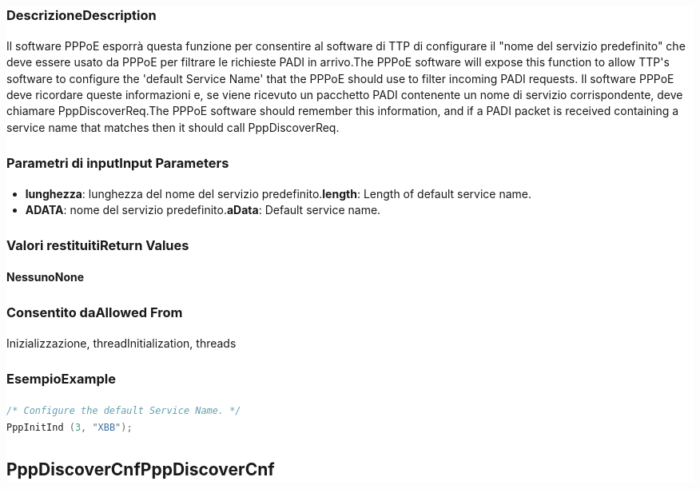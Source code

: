 ### <a name="description"></a><span data-ttu-id="2a7e5-319">Descrizione</span><span class="sxs-lookup"><span data-stu-id="2a7e5-319">Description</span></span>

<span data-ttu-id="2a7e5-320">Il software PPPoE esporrà questa funzione per consentire al software di TTP di configurare il "nome del servizio predefinito" che deve essere usato da PPPoE per filtrare le richieste PADI in arrivo.</span><span class="sxs-lookup"><span data-stu-id="2a7e5-320">The PPPoE software will expose this function to allow TTP's software to configure the 'default Service Name' that the PPPoE should use to filter incoming PADI requests.</span></span> <span data-ttu-id="2a7e5-321">Il software PPPoE deve ricordare queste informazioni e, se viene ricevuto un pacchetto PADI contenente un nome di servizio corrispondente, deve chiamare PppDiscoverReq.</span><span class="sxs-lookup"><span data-stu-id="2a7e5-321">The PPPoE software should remember this information, and if a PADI packet is received containing a service name that matches then it should call PppDiscoverReq.</span></span>

### <a name="input-parameters"></a><span data-ttu-id="2a7e5-322">Parametri di input</span><span class="sxs-lookup"><span data-stu-id="2a7e5-322">Input Parameters</span></span>

- <span data-ttu-id="2a7e5-323">**lunghezza**: lunghezza del nome del servizio predefinito.</span><span class="sxs-lookup"><span data-stu-id="2a7e5-323">**length**: Length of default service name.</span></span>
- <span data-ttu-id="2a7e5-324">**ADATA**: nome del servizio predefinito.</span><span class="sxs-lookup"><span data-stu-id="2a7e5-324">**aData**: Default service name.</span></span>

### <a name="return-values"></a><span data-ttu-id="2a7e5-325">Valori restituiti</span><span class="sxs-lookup"><span data-stu-id="2a7e5-325">Return Values</span></span>

<span data-ttu-id="2a7e5-326">**Nessuno**</span><span class="sxs-lookup"><span data-stu-id="2a7e5-326">**None**</span></span>

### <a name="allowed-from"></a><span data-ttu-id="2a7e5-327">Consentito da</span><span class="sxs-lookup"><span data-stu-id="2a7e5-327">Allowed From</span></span>

<span data-ttu-id="2a7e5-328">Inizializzazione, thread</span><span class="sxs-lookup"><span data-stu-id="2a7e5-328">Initialization, threads</span></span>

### <a name="example"></a><span data-ttu-id="2a7e5-329">Esempio</span><span class="sxs-lookup"><span data-stu-id="2a7e5-329">Example</span></span>

```c
/* Configure the default Service Name. */
PppInitInd (3, "XBB");
```

## <a name="pppdiscovercnf"></a><span data-ttu-id="2a7e5-330">PppDiscoverCnf</span><span class="sxs-lookup"><span data-stu-id="2a7e5-330">PppDiscoverCnf</span></span>
